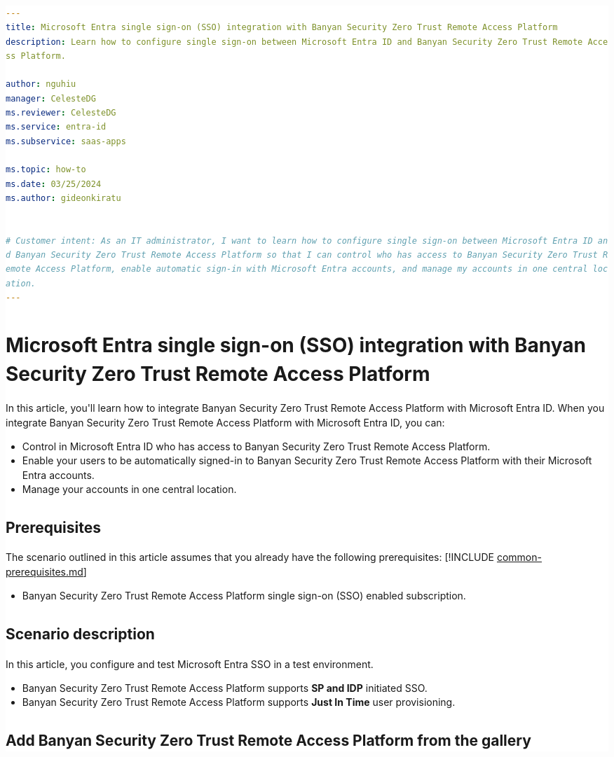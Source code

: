 ```yaml
---
title: Microsoft Entra single sign-on (SSO) integration with Banyan Security Zero Trust Remote Access Platform
description: Learn how to configure single sign-on between Microsoft Entra ID and Banyan Security Zero Trust Remote Access Platform.

author: nguhiu
manager: CelesteDG
ms.reviewer: CelesteDG
ms.service: entra-id
ms.subservice: saas-apps

ms.topic: how-to
ms.date: 03/25/2024
ms.author: gideonkiratu


# Customer intent: As an IT administrator, I want to learn how to configure single sign-on between Microsoft Entra ID and Banyan Security Zero Trust Remote Access Platform so that I can control who has access to Banyan Security Zero Trust Remote Access Platform, enable automatic sign-in with Microsoft Entra accounts, and manage my accounts in one central location.
---
```


# Microsoft Entra single sign-on (SSO) integration with Banyan Security Zero Trust Remote Access Platform

In this article,  you'll learn how to integrate Banyan Security Zero Trust Remote Access Platform with Microsoft Entra ID. When you integrate Banyan Security Zero Trust Remote Access Platform with Microsoft Entra ID, you can:

* Control in Microsoft Entra ID who has access to Banyan Security Zero Trust Remote Access Platform.
* Enable your users to be automatically signed-in to Banyan Security Zero Trust Remote Access Platform with their Microsoft Entra accounts.
* Manage your accounts in one central location.

## Prerequisites
The scenario outlined in this article assumes that you already have the following prerequisites:
[!INCLUDE [common-prerequisites.md](~/identity/saas-apps/includes/common-prerequisites.md)]
* Banyan Security Zero Trust Remote Access Platform single sign-on (SSO) enabled subscription.

## Scenario description

In this article,  you configure and test Microsoft Entra SSO in a test environment.

* Banyan Security Zero Trust Remote Access Platform supports **SP and IDP** initiated SSO.
* Banyan Security Zero Trust Remote Access Platform supports **Just In Time** user provisioning.

## Add Banyan Security Zero Trust Remote Access Platform from the gallery
